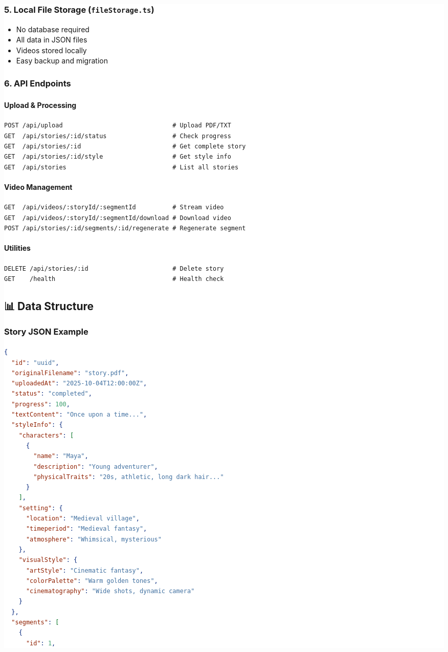 ### 5. Local File Storage (`fileStorage.ts`)
- No database required
- All data in JSON files
- Videos stored locally
- Easy backup and migration

### 6. API Endpoints

#### Upload & Processing
```http
POST /api/upload                              # Upload PDF/TXT
GET  /api/stories/:id/status                  # Check progress
GET  /api/stories/:id                         # Get complete story
GET  /api/stories/:id/style                   # Get style info
GET  /api/stories                             # List all stories
```

#### Video Management
```http
GET  /api/videos/:storyId/:segmentId          # Stream video
GET  /api/videos/:storyId/:segmentId/download # Download video
POST /api/stories/:id/segments/:id/regenerate # Regenerate segment
```

#### Utilities
```http
DELETE /api/stories/:id                       # Delete story
GET    /health                                # Health check
```

## 📊 Data Structure

### Story JSON Example
```json
{
  "id": "uuid",
  "originalFilename": "story.pdf",
  "uploadedAt": "2025-10-04T12:00:00Z",
  "status": "completed",
  "progress": 100,
  "textContent": "Once upon a time...",
  "styleInfo": {
    "characters": [
      {
        "name": "Maya",
        "description": "Young adventurer",
        "physicalTraits": "20s, athletic, long dark hair..."
      }
    ],
    "setting": {
      "location": "Medieval village",
      "timeperiod": "Medieval fantasy",
      "atmosphere": "Whimsical, mysterious"
    },
    "visualStyle": {
      "artStyle": "Cinematic fantasy",
      "colorPalette": "Warm golden tones",
      "cinematography": "Wide shots, dynamic camera"
    }
  },
  "segments": [
    {
      "id": 1,
```